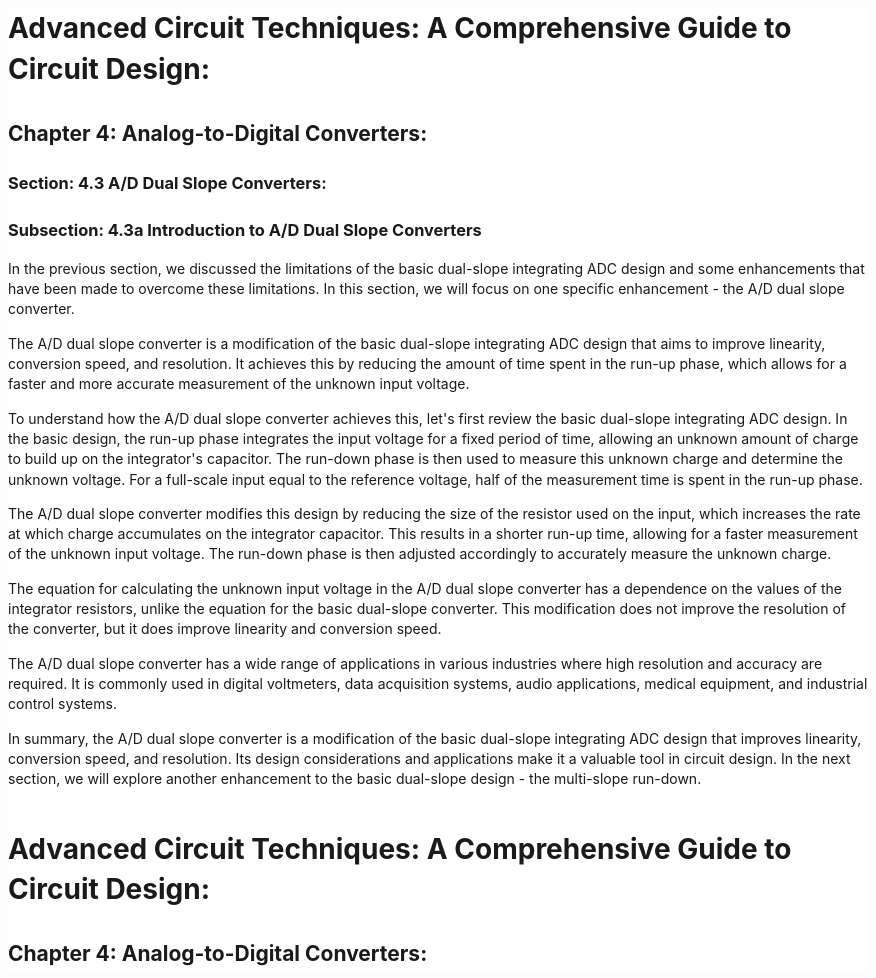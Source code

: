 
# Advanced Circuit Techniques: A Comprehensive Guide to Circuit Design:

## Chapter 4: Analog-to-Digital Converters:

### Section: 4.3 A/D Dual Slope Converters:

### Subsection: 4.3a Introduction to A/D Dual Slope Converters

In the previous section, we discussed the limitations of the basic dual-slope integrating ADC design and some enhancements that have been made to overcome these limitations. In this section, we will focus on one specific enhancement - the A/D dual slope converter.

The A/D dual slope converter is a modification of the basic dual-slope integrating ADC design that aims to improve linearity, conversion speed, and resolution. It achieves this by reducing the amount of time spent in the run-up phase, which allows for a faster and more accurate measurement of the unknown input voltage.

To understand how the A/D dual slope converter achieves this, let's first review the basic dual-slope integrating ADC design. In the basic design, the run-up phase integrates the input voltage for a fixed period of time, allowing an unknown amount of charge to build up on the integrator's capacitor. The run-down phase is then used to measure this unknown charge and determine the unknown voltage. For a full-scale input equal to the reference voltage, half of the measurement time is spent in the run-up phase.

The A/D dual slope converter modifies this design by reducing the size of the resistor used on the input, which increases the rate at which charge accumulates on the integrator capacitor. This results in a shorter run-up time, allowing for a faster measurement of the unknown input voltage. The run-down phase is then adjusted accordingly to accurately measure the unknown charge.

The equation for calculating the unknown input voltage in the A/D dual slope converter has a dependence on the values of the integrator resistors, unlike the equation for the basic dual-slope converter. This modification does not improve the resolution of the converter, but it does improve linearity and conversion speed.

The A/D dual slope converter has a wide range of applications in various industries where high resolution and accuracy are required. It is commonly used in digital voltmeters, data acquisition systems, audio applications, medical equipment, and industrial control systems.

In summary, the A/D dual slope converter is a modification of the basic dual-slope integrating ADC design that improves linearity, conversion speed, and resolution. Its design considerations and applications make it a valuable tool in circuit design. In the next section, we will explore another enhancement to the basic dual-slope design - the multi-slope run-down.


# Advanced Circuit Techniques: A Comprehensive Guide to Circuit Design:

## Chapter 4: Analog-to-Digital Converters:

